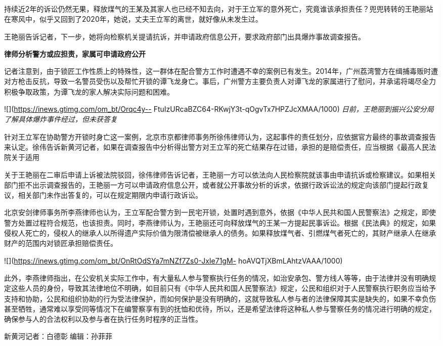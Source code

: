 持续近2年的诉讼仍然无果，释放煤气的王某及其家人也已经不知去向，对于王立军的意外死亡，究竟谁该承担责任？兜兜转转的王艳丽站在寒风中，似乎又回到了2020年，她说，丈夫王立军的离世，就好像从未发生过。

王艳丽告诉记者，下一步，她将向检察机关提请抗诉，并申请政府信息公开，要求政府部门出具爆炸事故调查报告。

**律师分析警方或应担责，家属可申请政府公开**

记者注意到，由于锁匠工作性质上的特殊性，这一群体在配合警方工作时遭遇不幸的案例已有发生。2014年，广州荔湾警方在缉捕毒贩时遭对方枪击反抗，导致一名警员受伤以及帮忙开锁的谭飞龙身亡。事后，广州警方主要负责人对谭飞龙的家属进行了慰问，并承诺将竭尽全力积极争取政策，为谭飞龙的家人解决实际问题和困难。

![](https://inews.gtimg.com/om_bt/Orqc4y--
FtuIzURcaBZC64-RKwjY3t-qOgvTx7HPZJcXMAA/1000) _日前，王艳丽到振兴公安分局了解具体爆炸事件经过，但未获答复_

针对王立军在协助警方开锁时身亡这一案例，北京市京都律师事务所徐伟律师认为，这起事件的责任划分，应依据官方最终的事故调查报告来认定。徐伟告诉新黄河记者，如果在调查报告中分析得出警方对王立军的死亡结果存在过错，承担的是赔偿责任，应当根据《最高人民法院关于适用

关于王艳丽在二审后申请上诉被法院驳回，徐伟律师告诉记者，王艳丽一方可以依法向人民检察院就该事由申请抗诉或检察建议。如果相关部门拒不出示调查报告的，王艳丽一方可以申请政府信息公开，或者就公开事故分析的诉求，依据行政诉讼法的规定向该部门提起行政复议，相关部门未作出答复的，可以在规定期限内申请行政诉讼。

北京安剑律师事务所李燕律师也认为，王立军配合警方到一民宅开锁，处置时遇到意外，依据《中华人民共和国人民警察法》之规定，即使警方处置过程符合规范，也该担责。同时，李燕律师认为，王艳丽还可向释放煤气的王某一方提起民事诉讼。根据《民法典》的规定，如果侵权人死亡的，侵权人的继承人以所得遗产实际价值为限清偿被继承人的债务。如果释放煤气者、引燃煤气者死亡的，其财产继承人在继承财产的范围内对锁匠承担赔偿责任。

![](https://inews.gtimg.com/om_bt/OnRtOdSYa7mNZf7Zs0-JxIe71gM-
hoAVQTjXBmLAhtzVAAA/1000)

此外，李燕律师指出，在公安机关实际工作中，有大量私人参与警察执行任务的情况，如治安承包、警方线人等等，由于法律并没有明确规定这些人员的身份，导致其法律地位不明确，如目前只有《中华人民共和国人民警察法》规定，公民和组织对于人民警察执行职务应当给予支持和协助，公民和组织协助的行为受法律保护，而如何保护是没有明确的，这就导致私人参与者的法律保障其实是缺失的，如果不幸负伤甚至牺牲，通常难以享受同等情况下在编警察享有到的抚恤和优待，所以，还是希望法律将这种私人参与警察任务的情况进行明确的规定，确保参与人的合法权利以及参与者在执行任务时程序的正当性。

新黄河记者：白德彰 编辑：孙菲菲

